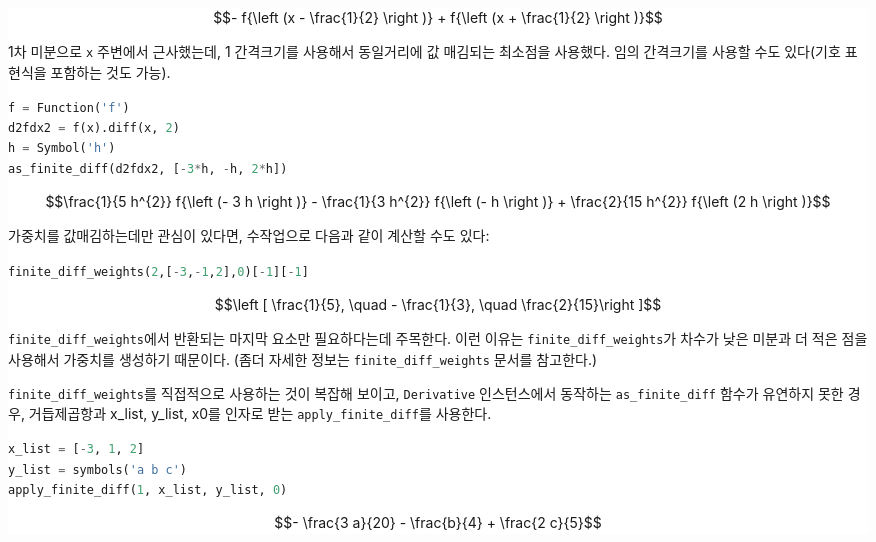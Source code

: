 

$$- f{\left (x - \frac{1}{2} \right )} + f{\left (x + \frac{1}{2} \right )}$$



1차 미분으로 `x` 주변에서 근사했는데, 1 간격크기를 사용해서 동일거리에 값 매김되는 최소점을 사용했다.
임의 간격크기를 사용할 수도 있다(기호 표현식을 포함하는 것도 가능).


```python
f = Function('f')
d2fdx2 = f(x).diff(x, 2)
h = Symbol('h')
as_finite_diff(d2fdx2, [-3*h, -h, 2*h])
```




$$\frac{1}{5 h^{2}} f{\left (- 3 h \right )} - \frac{1}{3 h^{2}} f{\left (- h \right )} + \frac{2}{15 h^{2}} f{\left (2 h \right )}$$



가중치를 값매김하는데만 관심이 있다면, 수작업으로 다음과 같이 계산할 수도 있다:


```python
finite_diff_weights(2,[-3,-1,2],0)[-1][-1]
```




$$\left [ \frac{1}{5}, \quad - \frac{1}{3}, \quad \frac{2}{15}\right ]$$



`finite_diff_weights`에서 반환되는 마지막 요소만 필요하다는데 주목한다.
이런 이유는 `finite_diff_weights`가 차수가 낮은 미분과 더 적은 점을 사용해서 가중치를 생성하기 때문이다. (좀더 자세한 정보는 `finite_diff_weights` 문서를 참고한다.)

`finite_diff_weights`를 직접적으로 사용하는 것이 복잡해 보이고, `Derivative` 인스턴스에서 동작하는 `as_finite_diff` 함수가 유연하지 못한 경우, 거듭제곱항과 x_list, y_list, x0를 인자로 받는 `apply_finite_diff`를 사용한다.


```python
x_list = [-3, 1, 2]
y_list = symbols('a b c')
apply_finite_diff(1, x_list, y_list, 0)
```




$$- \frac{3 a}{20} - \frac{b}{4} + \frac{2 c}{5}$$


